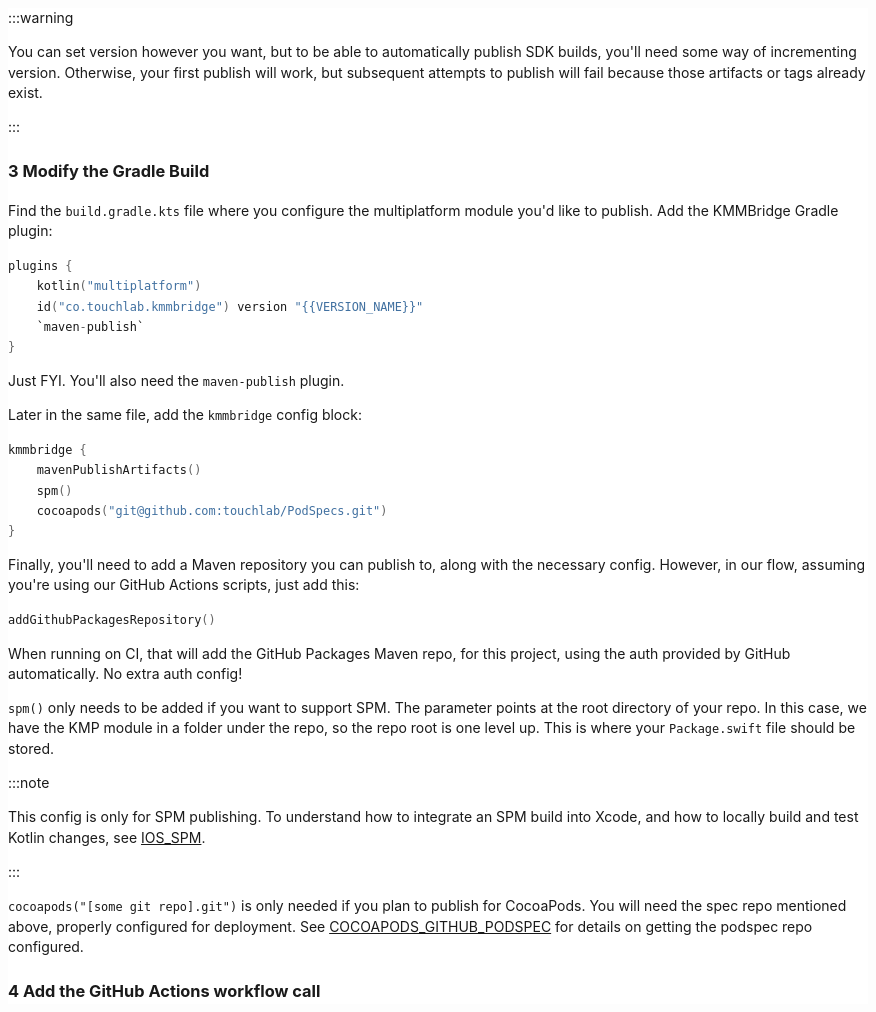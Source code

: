 :::warning

You can set version however you want, but to be able to automatically publish SDK builds, you'll need some way of incrementing version. Otherwise, your first publish will work, but subsequent attempts to publish will fail because those artifacts or tags already exist.

:::

### 3 Modify the Gradle Build

Find the `build.gradle.kts` file where you configure the multiplatform module you'd like to publish. Add the KMMBridge Gradle plugin:

```kotlin
plugins {
    kotlin("multiplatform")
    id("co.touchlab.kmmbridge") version "{{VERSION_NAME}}"
    `maven-publish`
}
```

Just FYI. You'll also need the `maven-publish` plugin.

Later in the same file, add the `kmmbridge` config block:

```kotlin
kmmbridge {
    mavenPublishArtifacts()
    spm()
    cocoapods("git@github.com:touchlab/PodSpecs.git")
}
```

Finally, you'll need to add a Maven repository you can publish to, along with the necessary config. However, in our flow, assuming you're using our GitHub Actions scripts, just add this:

```kotlin
addGithubPackagesRepository()
```

When running on CI, that will add the GitHub Packages Maven repo, for this project, using the auth provided by GitHub automatically. No extra auth config!

`spm()` only needs to be added if you want to support SPM. The parameter points at the root directory of your repo. In this case, we have the KMP module in a folder under the repo, so the repo root is one level up. This is where your `Package.swift` file should be stored.

:::note

This config is only for SPM publishing. To understand how to integrate an SPM build into Xcode, and how to locally build and test Kotlin changes, see [IOS_SPM](spm/01_IOS_SPM.md).

:::

`cocoapods("[some git repo].git")` is only needed if you plan to publish for CocoaPods. You will need the spec repo mentioned above, properly configured for deployment. See  [COCOAPODS_GITHUB_PODSPEC](cocoapods/03_COCOAPODS_GITHUB_PODSPEC.md) for details on getting the podspec repo configured.


### 4 Add the GitHub Actions workflow call
